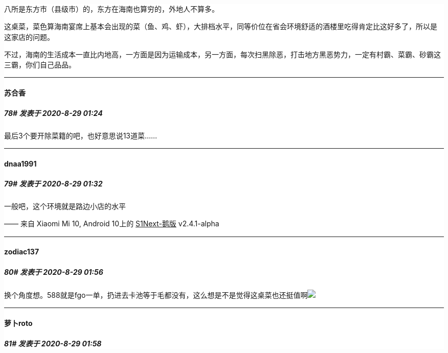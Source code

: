 


八所是东方市（县级市）的，东方在海南也算穷的，外地人不算多。

这桌菜，菜色算海南宴席上基本会出现的菜（鱼、鸡、虾），大排档水平，同等价位在省会环境舒适的酒楼里吃得肯定比这好多了，所以是这家店的问题。

不过，海南的生活成本一直比内地高，一方面是因为运输成本，另一方面，每次扫黑除恶，打击地方黑恶势力，一定有村霸、菜霸、砂霸这三霸，你们自己品品。







-----

####  苏合香  
##### 78#       发表于 2020-8-29 01:24




最后3个要开除菜籍的吧，也好意思说13道菜……







-----

####  dnaa1991  
##### 79#       发表于 2020-8-29 01:32




一般吧，这个环境就是路边小店的水平

—— 来自 Xiaomi Mi 10, Android 10上的 [S1Next-鹅版](https://github.com/ykrank/S1-Next/releases) v2.4.1-alpha







-----

####  zodiac137  
##### 80#       发表于 2020-8-29 01:56




换个角度想。588就是fgo一单，扔进去卡池等于毛都没有，这么想是不是觉得这桌菜也还挺值啊<img src="https://static.saraba1st.com/image/smiley/face2017/049.png" referrerpolicy="no-referrer">







-----

####  萝卜roto  
##### 81#       发表于 2020-8-29 01:58
